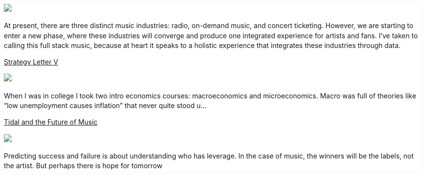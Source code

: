 </div>

<div class="card-image">

[![](https://techcrunch.com/wp-content/uploads/2013/10/8482937482_9d8d7235af_c.jpg?w=800)](https://techcrunch.com/2015/10/04/full-stack-music-1-trillion-streams-200-million-tickets?ncid=rss)

</div>

At present, there are three distinct music industries: radio, on-demand
music, and concert ticketing. However, we are starting to enter a new
phase, where these industries will converge and produce one integrated
experience for artists and fans. I’ve taken to calling this full stack
music, because at heart it speaks to a holistic experience that
integrates these industries through data.

</div>

<div class="card">

<div class="card-title">

[Strategy Letter
V](https://www.joelonsoftware.com/2002/06/12/strategy-letter-v)

</div>

<div class="card-image">

[![](https://149366100.v2.pressablecdn.com/wp-content/uploads/2002/06/eazel-closed.gif)](https://www.joelonsoftware.com/2002/06/12/strategy-letter-v)

</div>

When I was in college I took two intro economics courses: macroeconomics
and microeconomics. Macro was full of theories like “low unemployment
causes inflation” that never quite stood u…

</div>

<div class="card">

<div class="card-title">

[Tidal and the Future of
Music](https://stratechery.com/2015/tidal-future-music)

</div>

<div class="card-image">

[![](https://i0.wp.com/stratechery.com/wp-content/uploads/2015/04/FullSizeRender-1.jpg?fit=1200%2C255&ssl=1)](https://stratechery.com/2015/tidal-future-music)

</div>

Predicting success and failure is about understanding who has leverage.
In the case of music, the winners will be the labels, not the artist.
But perhaps there is hope for tomorrow

</div>
